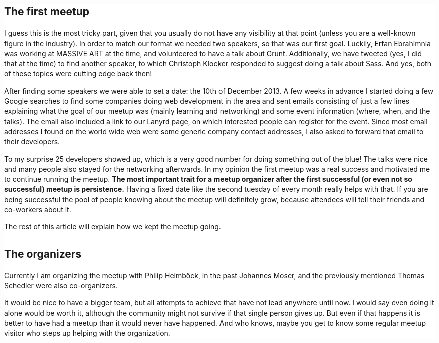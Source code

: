 ## The first meetup

I guess this is the most tricky part, given that you usually do not have any visibility at that point (unless you are a
well-known figure in the industry). In order to match our format we needed two speakers, so that was our first goal.
Luckily, [Erfan Ebrahimnia](https://www.linkedin.com/in/erfan-ebrahimnia/) was working at MASSIVE ART at the time, and
volunteered to have a talk about [Grunt](https://gruntjs.com/). Additionally, we have tweeted (yes, I did that at the
time) to find another speaker, to which [Christoph Klocker](https://www.linkedin.com/in/cklocker/) responded to suggest
doing a talk about [Sass](https://sass-lang.com/). And yes, both of these topics were cutting edge back then!

After finding some speakers we were able to set a date: the 10th of December 2013. A few weeks in advance I started
doing a few Google searches to find some companies doing web development in the area and sent emails consisting of just
a few lines explaining what the goal of our meetup was (mainly learning and networking) and some event information
(where, when, and the talks). The email also included a link to our [Lanyrd](https://en.wikipedia.org/wiki/Lanyrd) page,
on which interested people can register for the event. Since most email addresses I found on the world wide web were
some generic company contact addresses, I also asked to forward that email to their developers.

To my surprise 25 developers showed up, which is a very good number for doing something out of the blue! The talks were
nice and many people also stayed for the networking afterwards. In my opinion the first meetup was a real success and
motivated me to continue running the meetup. **The most important trait for a meetup organizer after the first
successful (or even not so successful) meetup is persistence.** Having a fixed date like the second tuesday of every
month really helps with that. If you are being successful the pool of people knowing about the meetup will definitely
grow, because attendees will tell their friends and co-workers about it.

The rest of this article will explain how we kept the meetup going.

## The organizers

Currently I am organizing the meetup with [Philip Heimböck](https://www.linkedin.com/in/philip-heimboeck/), in the past
[Johannes Moser](https://www.linkedin.com/in/johannesmoser/), and the previously mentioned [Thomas
Schedler](https://www.linkedin.com/in/thomasschedler/) were also co-organizers.

It would be nice to have a bigger team, but all attempts to achieve that have not lead anywhere until now. I would say
even doing it alone would be worth it, although the community might not survive if that single person gives up. But even
if that happens it is better to have had a meetup than it would never have happened. And who knows, maybe you get to
know some regular meetup visitor who steps up helping with the organization.
